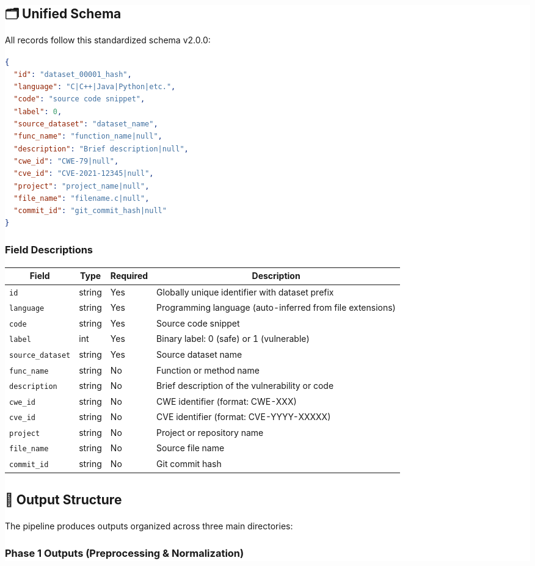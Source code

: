 ## 🗂️ Unified Schema

All records follow this standardized schema v2.0.0:

```json
{
  "id": "dataset_00001_hash",
  "language": "C|C++|Java|Python|etc.",
  "code": "source code snippet",
  "label": 0,
  "source_dataset": "dataset_name",
  "func_name": "function_name|null",
  "description": "Brief description|null",
  "cwe_id": "CWE-79|null",
  "cve_id": "CVE-2021-12345|null",
  "project": "project_name|null",
  "file_name": "filename.c|null",
  "commit_id": "git_commit_hash|null"
}
```

### Field Descriptions

| Field              | Type   | Required | Description                                               |
| ------------------ | ------ | -------- | --------------------------------------------------------- |
| `id`             | string | Yes      | Globally unique identifier with dataset prefix            |
| `language`       | string | Yes      | Programming language (auto-inferred from file extensions) |
| `code`           | string | Yes      | Source code snippet                                       |
| `label`          | int    | Yes      | Binary label: 0 (safe) or 1 (vulnerable)                  |
| `source_dataset` | string | Yes      | Source dataset name                                       |
| `func_name`      | string | No       | Function or method name                                   |
| `description`    | string | No       | Brief description of the vulnerability or code            |
| `cwe_id`         | string | No       | CWE identifier (format: CWE-XXX)                          |
| `cve_id`         | string | No       | CVE identifier (format: CVE-YYYY-XXXXX)                   |
| `project`        | string | No       | Project or repository name                                |
| `file_name`      | string | No       | Source file name                                          |
| `commit_id`      | string | No       | Git commit hash                                           |

## 📁 Output Structure

The pipeline produces outputs organized across three main directories:

### Phase 1 Outputs (Preprocessing & Normalization)
